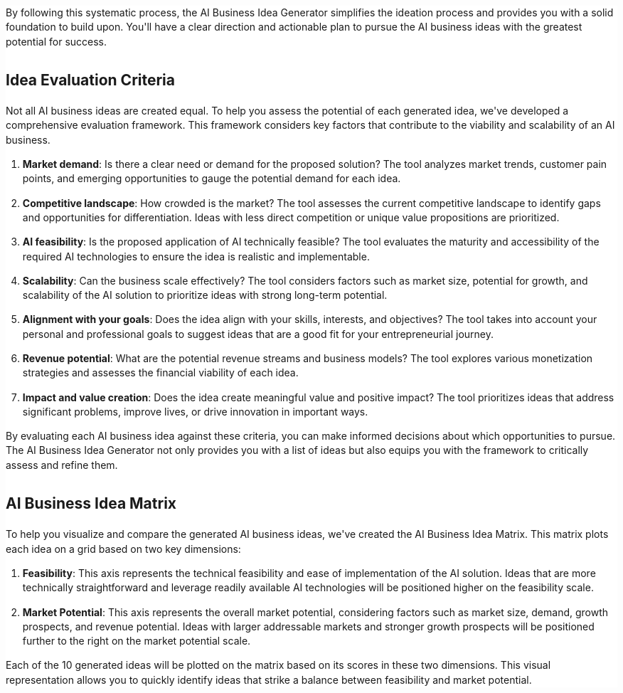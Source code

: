 By following this systematic process, the AI Business Idea Generator simplifies the ideation process and provides you with a solid foundation to build upon. You'll have a clear direction and actionable plan to pursue the AI business ideas with the greatest potential for success.

## Idea Evaluation Criteria

Not all AI business ideas are created equal. To help you assess the potential of each generated idea, we've developed a comprehensive evaluation framework. This framework considers key factors that contribute to the viability and scalability of an AI business.

1. **Market demand**: Is there a clear need or demand for the proposed solution? The tool analyzes market trends, customer pain points, and emerging opportunities to gauge the potential demand for each idea.

2. **Competitive landscape**: How crowded is the market? The tool assesses the current competitive landscape to identify gaps and opportunities for differentiation. Ideas with less direct competition or unique value propositions are prioritized.

3. **AI feasibility**: Is the proposed application of AI technically feasible? The tool evaluates the maturity and accessibility of the required AI technologies to ensure the idea is realistic and implementable.

4. **Scalability**: Can the business scale effectively? The tool considers factors such as market size, potential for growth, and scalability of the AI solution to prioritize ideas with strong long-term potential.

5. **Alignment with your goals**: Does the idea align with your skills, interests, and objectives? The tool takes into account your personal and professional goals to suggest ideas that are a good fit for your entrepreneurial journey.

6. **Revenue potential**: What are the potential revenue streams and business models? The tool explores various monetization strategies and assesses the financial viability of each idea.

7. **Impact and value creation**: Does the idea create meaningful value and positive impact? The tool prioritizes ideas that address significant problems, improve lives, or drive innovation in important ways.

By evaluating each AI business idea against these criteria, you can make informed decisions about which opportunities to pursue. The AI Business Idea Generator not only provides you with a list of ideas but also equips you with the framework to critically assess and refine them.

## AI Business Idea Matrix

To help you visualize and compare the generated AI business ideas, we've created the AI Business Idea Matrix. This matrix plots each idea on a grid based on two key dimensions:

1. **Feasibility**: This axis represents the technical feasibility and ease of implementation of the AI solution. Ideas that are more technically straightforward and leverage readily available AI technologies will be positioned higher on the feasibility scale.

2. **Market Potential**: This axis represents the overall market potential, considering factors such as market size, demand, growth prospects, and revenue potential. Ideas with larger addressable markets and stronger growth prospects will be positioned further to the right on the market potential scale.

Each of the 10 generated ideas will be plotted on the matrix based on its scores in these two dimensions. This visual representation allows you to quickly identify ideas that strike a balance between feasibility and market potential.
